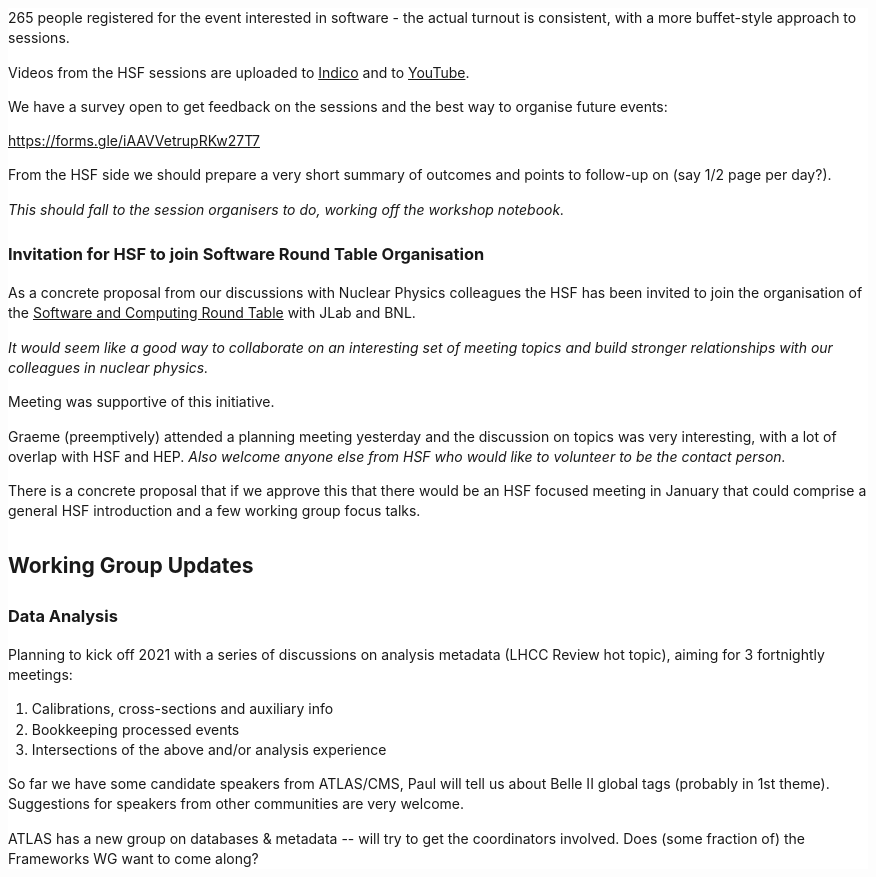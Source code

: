 265 people registered for the event interested in software - the actual turnout
is consistent, with a more buffet-style approach to sessions.

Videos from the HSF sessions are uploaded to
[Indico](https://indico.cern.ch/event/941278/) and to
[YouTube](https://www.youtube.com/playlist?list=PLKZ9c4ONm-Vk-u6aUxJndHKT9qwN6VM1-).

We have a survey open to get feedback on the sessions and the best way to
organise future events:

<https://forms.gle/iAAVVetrupRKw27T7>

From the HSF side we should prepare a very short summary of outcomes and points
to follow-up on (say 1/2 page per day?).

_This should fall to the session organisers to do, working off the workshop
notebook._

### Invitation for HSF to join Software Round Table Organisation

As a concrete proposal from our discussions with Nuclear Physics colleagues the
HSF has been invited to join the organisation of the
[Software and Computing Round Table](https://www.jlab.org/software-and-computing-round-table)
with JLab and BNL.

_It would seem like a good way to collaborate on an interesting set of meeting
topics and build stronger relationships with our colleagues in nuclear physics._

Meeting was supportive of this initiative.

Graeme (preemptively) attended a planning meeting yesterday and the discussion
on topics was very interesting, with a lot of overlap with HSF and HEP. _Also
welcome anyone else from HSF who would like to volunteer to be the contact
person._

There is a concrete proposal that if we approve this that there would be an HSF
focused meeting in January that could comprise a general HSF introduction and a
few working group focus talks.

## Working Group Updates

### Data Analysis

Planning to kick off 2021 with a series of discussions on analysis metadata
(LHCC Review hot topic), aiming for 3 fortnightly meetings:

1. Calibrations, cross-sections and auxiliary info
2. Bookkeeping processed events
3. Intersections of the above and/or analysis experience

So far we have some candidate speakers from ATLAS/CMS, Paul will tell us about
Belle II global tags (probably in 1st theme). Suggestions for speakers from
other communities are very welcome.

ATLAS has a new group on databases & metadata -- will try to get the
coordinators involved. Does (some fraction of) the Frameworks WG want to come
along?

